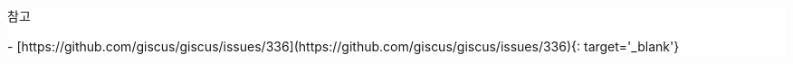 
<p class='ref'>참고</p>
- [https://github.com/giscus/giscus/issues/336](https://github.com/giscus/giscus/issues/336){: target='_blank'}


















